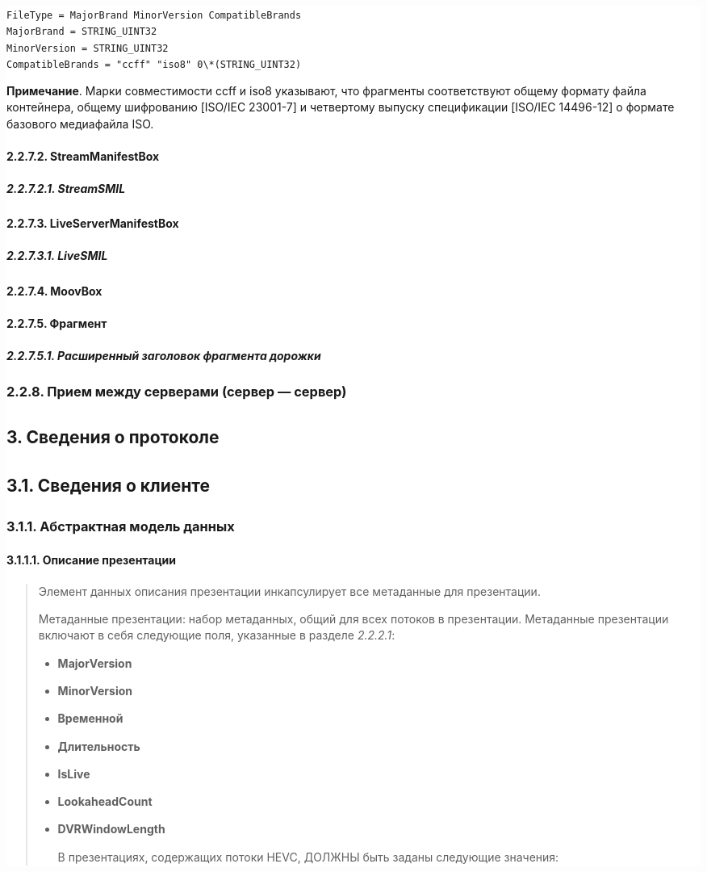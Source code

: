 ```properties
FileType = MajorBrand MinorVersion CompatibleBrands
MajorBrand = STRING_UINT32
MinorVersion = STRING_UINT32
CompatibleBrands = "ccff" "iso8" 0\*(STRING_UINT32)
```

**Примечание**. Марки совместимости ccff и iso8 указывают, что фрагменты соответствуют общему формату файла контейнера, общему шифрованию [ISO/IEC 23001-7] и четвертому выпуску спецификации [ISO/IEC 14496-12] о формате базового медиафайла ISO.

#### <a name="2272-streammanifestbox"></a>2.2.7.2. StreamManifestBox 

##### <a name="22721-streamsmil"></a>2.2.7.2.1. StreamSMIL 

#### <a name="2273-liveservermanifestbox"></a>2.2.7.3. LiveServerManifestBox 

##### <a name="22731-livesmil"></a>2.2.7.3.1. LiveSMIL 

#### <a name="2274-moovbox"></a>2.2.7.4. MoovBox 

#### <a name="2275-fragment"></a>2.2.7.5. Фрагмент 

##### <a name="22751-track-fragment-extended-header"></a>2.2.7.5.1. Расширенный заголовок фрагмента дорожки 

### <a name="228-server-to-server-ingest"></a>2.2.8. Прием между серверами (сервер — сервер) 

## <a name="3-protocol-details"></a>3. Сведения о протоколе 


## <a name="31-client-details"></a>3.1. Сведения о клиенте 

### <a name="311-abstract-data-model"></a>3.1.1. Абстрактная модель данных 

#### <a name="3111-presentation-description"></a>3.1.1.1. Описание презентации 

>   Элемент данных описания презентации инкапсулирует все метаданные для презентации.
> 
>   Метаданные презентации: набор метаданных, общий для всех потоков в презентации. Метаданные презентации включают в себя следующие поля, указанные в разделе *2.2.2.1*:
> 
> * **MajorVersion**
> * **MinorVersion**
> * **Временной**
> * **Длительность**
> * **IsLive**
> * **LookaheadCount**
> * **DVRWindowLength**
> 
>   В презентациях, содержащих потоки HEVC, ДОЛЖНЫ быть заданы следующие значения:


[image1]: ./media/media-services-fmp4-live-ingest-overview/media-services-image1.png
[image2]: ./media/media-services-fmp4-live-ingest-overview/media-services-image2.png
[image3]: ./media/media-services-fmp4-live-ingest-overview/media-services-image3.png
[image4]: ./media/media-services-fmp4-live-ingest-overview/media-services-image4.png
[image5]: ./media/media-services-fmp4-live-ingest-overview/media-services-image5.png
[image6]: ./media/media-services-fmp4-live-ingest-overview/media-services-image6.png
[image7]: ./media/media-services-fmp4-live-ingest-overview/media-services-image7.png